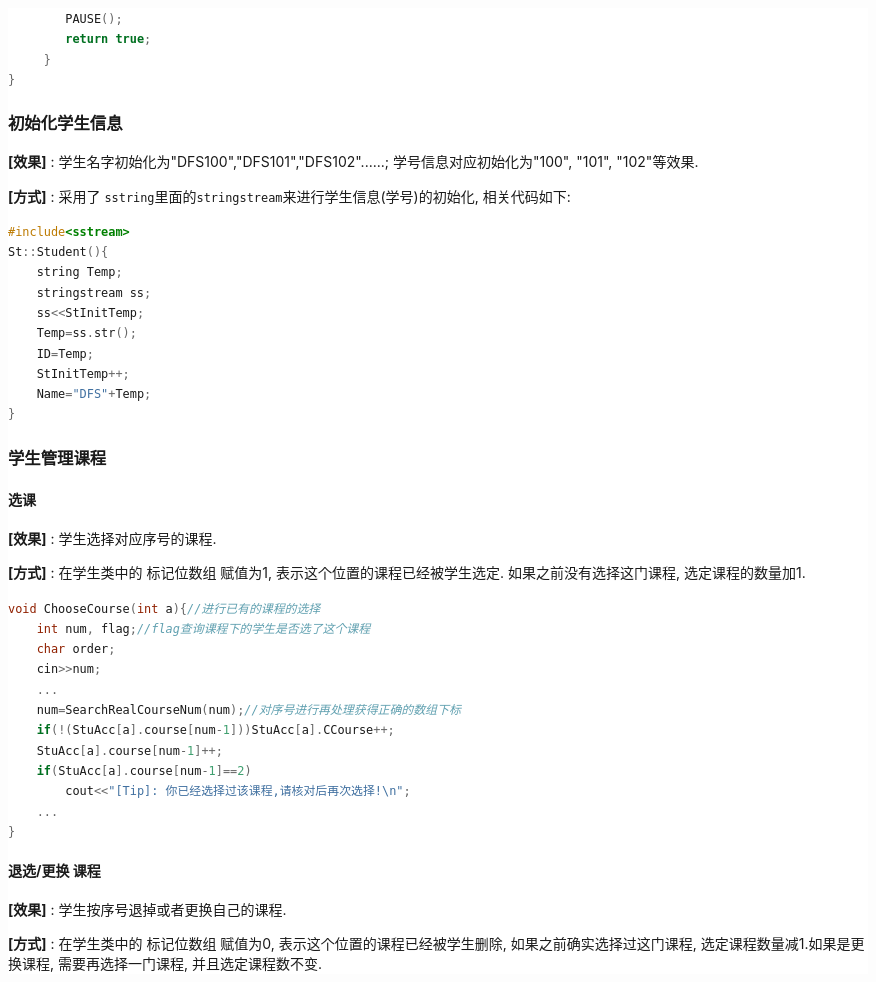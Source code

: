 ```cpp
    	PAUSE();
        return true;
     } 
}
```

### 初始化学生信息

**[效果]** : 学生名字初始化为"DFS100","DFS101","DFS102"......; 学号信息对应初始化为"100", "101", "102"等效果.

**[方式]** : 采用了 `sstring`里面的`stringstream`来进行学生信息(学号)的初始化, 相关代码如下:

```cpp
#include<sstream>
St::Student(){
    string Temp;
    stringstream ss;
    ss<<StInitTemp;
    Temp=ss.str();
    ID=Temp;
    StInitTemp++;
    Name="DFS"+Temp;
}
```

### 学生管理课程

#### 选课

**[效果]** : 学生选择对应序号的课程.

**[方式]** : 在学生类中的 标记位数组 赋值为1, 表示这个位置的课程已经被学生选定. 如果之前没有选择这门课程, 选定课程的数量加1.

```cpp
void ChooseCourse(int a){//进行已有的课程的选择
    int num, flag;//flag查询课程下的学生是否选了这个课程
    char order;
    cin>>num;
    ...
    num=SearchRealCourseNum(num);//对序号进行再处理获得正确的数组下标
    if(!(StuAcc[a].course[num-1]))StuAcc[a].CCourse++;
    StuAcc[a].course[num-1]++;
    if(StuAcc[a].course[num-1]==2)
        cout<<"[Tip]: 你已经选择过该课程,请核对后再次选择!\n";
	...
}
```



#### 退选/更换 课程

**[效果]** : 学生按序号退掉或者更换自己的课程.

**[方式]** : 在学生类中的 标记位数组 赋值为0, 表示这个位置的课程已经被学生删除, 如果之前确实选择过这门课程, 选定课程数量减1.如果是更换课程, 需要再选择一门课程, 并且选定课程数不变.


[^1]: C语言中文网.
[^2]: https://tieba.baidu.com/p/829777521.